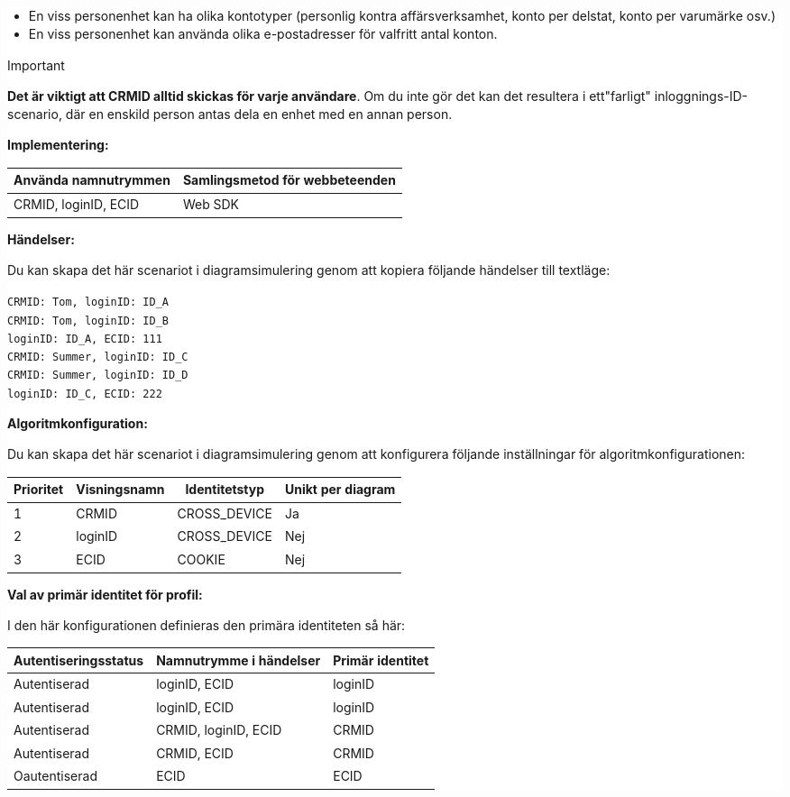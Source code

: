 * En viss personenhet kan ha olika kontotyper (personlig kontra affärsverksamhet, konto per delstat, konto per varumärke osv.)
* En viss personenhet kan använda olika e-postadresser för valfritt antal konton.

>[!IMPORTANT]
>
>**Det är viktigt att CRMID alltid skickas för varje användare**. Om du inte gör det kan det resultera i ett&quot;farligt&quot; inloggnings-ID-scenario, där en enskild person antas dela en enhet med en annan person.

**Implementering:**

| Använda namnutrymmen | Samlingsmetod för webbeteenden |
| --- | --- |
| CRMID, loginID, ECID | Web SDK |

**Händelser:**

Du kan skapa det här scenariot i diagramsimulering genom att kopiera följande händelser till textläge:

```shell
CRMID: Tom, loginID: ID_A
CRMID: Tom, loginID: ID_B
loginID: ID_A, ECID: 111
CRMID: Summer, loginID: ID_C
CRMID: Summer, loginID: ID_D
loginID: ID_C, ECID: 222
```

**Algoritmkonfiguration:**

Du kan skapa det här scenariot i diagramsimulering genom att konfigurera följande inställningar för algoritmkonfigurationen:

| Prioritet | Visningsnamn | Identitetstyp | Unikt per diagram |
| ---| --- | --- | --- |
| 1 | CRMID | CROSS_DEVICE | Ja |
| 2 | loginID | CROSS_DEVICE | Nej |
| 3 | ECID | COOKIE | Nej |

**Val av primär identitet för profil:**

I den här konfigurationen definieras den primära identiteten så här:

| Autentiseringsstatus | Namnutrymme i händelser | Primär identitet |
| --- | --- | --- |
| Autentiserad | loginID, ECID | loginID |
| Autentiserad | loginID, ECID | loginID |
| Autentiserad | CRMID, loginID, ECID | CRMID |
| Autentiserad | CRMID, ECID | CRMID |
| Oautentiserad | ECID | ECID |
